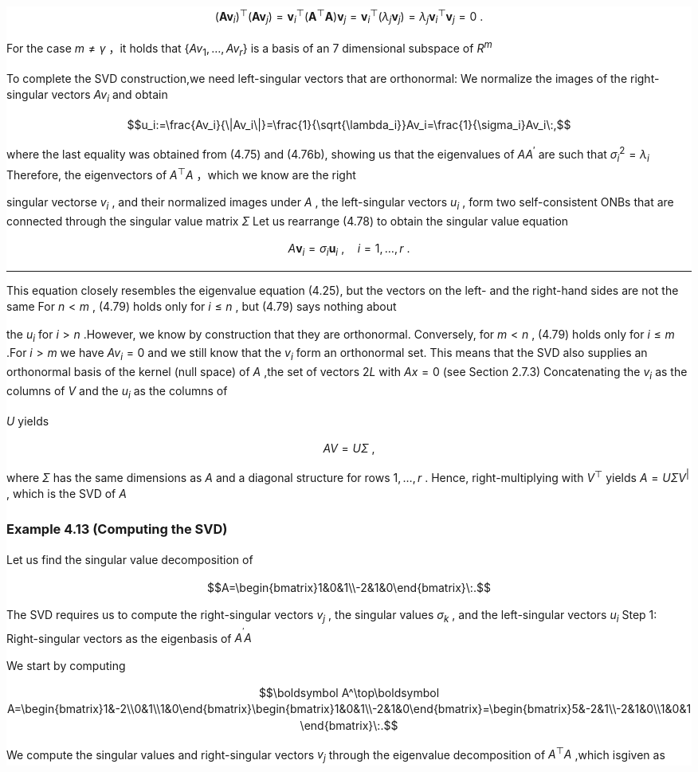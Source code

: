 $$(\boldsymbol{A}\boldsymbol{v}_i)^\top(\boldsymbol{A}\boldsymbol{v}_j)=\boldsymbol{v}_i^\top(\boldsymbol{A}^\top\boldsymbol{A})\boldsymbol{v}_j=\boldsymbol{v}_i^\top(\lambda_j\boldsymbol{v}_j)=\lambda_j\boldsymbol{v}_i^\top\boldsymbol{v}_j=0\:.$$

For the case $m\not=\gamma$ ，it holds that $\{Av_1,\ldots,Av_r\}$ is a basis of an 7 dimensional subspace of $R^{m}$

To complete the SVD construction,we need left-singular vectors that are orthonormal: We normalize the images of the right-singular vectors $Av_i$ and obtain

$$u_i:=\frac{Av_i}{\|Av_i\|}=\frac{1}{\sqrt{\lambda_i}}Av_i=\frac{1}{\sigma_i}Av_i\:,$$

where the last equality was obtained from (4.75) and (4.76b), showing us that the eigenvalues of $AA^{\prime}$ are such that $\sigma_{i}^{2}=\lambda_{i}$ Therefore, the eigenvectors of $A^{\top}A$ ，which we know are the right

singular vectorse $v_{i}$ , and their normalized images under $A$ , the left-singular vectors $u_{i}$ , form two self-consistent ONBs that are connected through the singular value matrix $\Sigma$ Let us rearrange (4.78) to obtain the singular value equation

$$A\boldsymbol{v}_i=\sigma_i\boldsymbol{u}_i\:,\quad i=1,\ldots,r\:.$$

------------------------------------------------------------------

This equation closely resembles the eigenvalue equation (4.25), but the vectors on the left- and the right-hand sides are not the same For $n<m$ , (4.79) holds only for $i\leqslant n$ , but (4.79) says nothing about

the $u_{i}$ for $i>n$ .However, we know by construction that they are orthonormal. Conversely, for $m<n$ , (4.79) holds only for $i\leqslant m$ .For $i>m$ we have $Av_{i}=0$ and we still know that the $v_{i}$ form an orthonormal set. This means that the SVD also supplies an orthonormal basis of the kernel (null space) of $A$ ,the set of vectors $2L$ with $Ax=0$ (see Section 2.7.3) Concatenating the $v_{i}$ as the columns of $V$ and the $u_{i}$ as the columns of

$U$ yields

$$AV=U\Sigma\:,$$

where $\Sigma$ has the same dimensions as $A$ and a diagonal structure for rows $1,\ldots,r$ . Hence, right-multiplying with $V^{\top}$ yields $A=U\Sigma V^{|}$ , which is the SVD of $A$

### Example 4.13 (Computing the SVD)

Let us find the singular value decomposition of

$$A=\begin{bmatrix}1&0&1\\-2&1&0\end{bmatrix}\:.$$

The SVD requires us to compute the right-singular vectors $v_{j}$ , the singular values $\sigma_k$ , and the left-singular vectors $u_{i}$ Step 1: Right-singular vectors as the eigenbasis of $A^{^{\prime}}A$

We start by computing

$$\boldsymbol A^\top\boldsymbol A=\begin{bmatrix}1&-2\\0&1\\1&0\end{bmatrix}\begin{bmatrix}1&0&1\\-2&1&0\end{bmatrix}=\begin{bmatrix}5&-2&1\\-2&1&0\\1&0&1\end{bmatrix}\:.$$

We compute the singular values and right-singular vectors $v_{j}$ through the eigenvalue decomposition of $A^{\top}A$ ,which isgiven as
